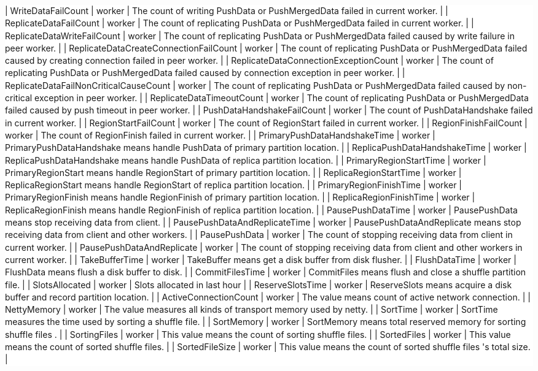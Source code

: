 |           WriteDataFailCount            |      worker       |                       The count of writing PushData or PushMergedData failed in current worker.                        |
|         ReplicateDataFailCount          |      worker       |                     The count of replicating PushData or PushMergedData failed in current worker.                      |
|       ReplicateDataWriteFailCount       |      worker       |           The count of replicating PushData or PushMergedData failed caused by write failure in peer worker.           |
| ReplicateDataCreateConnectionFailCount  |      worker       |    The count of replicating PushData or PushMergedData failed caused by creating connection failed in peer worker.     |
|  ReplicateDataConnectionExceptionCount  |      worker       |       The count of replicating PushData or PushMergedData failed caused by connection exception in peer worker.        |
| ReplicateDataFailNonCriticalCauseCount  |      worker       |      The count of replicating PushData or PushMergedData failed caused by non-critical exception in peer worker.       |
|        ReplicateDataTimeoutCount        |      worker       |           The count of replicating PushData or PushMergedData failed caused by push timeout in peer worker.            |
|       PushDataHandshakeFailCount        |      worker       |                                The count of PushDataHandshake failed in current worker.                                |
|          RegionStartFailCount           |      worker       |                                   The count of RegionStart failed in current worker.                                   |
|          RegionFinishFailCount          |      worker       |                                  The count of RegionFinish failed in current worker.                                   |
|      PrimaryPushDataHandshakeTime       |      worker       |                     PrimaryPushDataHandshake means handle PushData of primary partition location.                      |
|      ReplicaPushDataHandshakeTime       |      worker       |                     ReplicaPushDataHandshake means handle PushData of replica partition location.                      |
|         PrimaryRegionStartTime          |      worker       |                       PrimaryRegionStart means handle RegionStart of primary partition location.                       |
|         ReplicaRegionStartTime          |      worker       |                       ReplicaRegionStart means handle RegionStart of replica partition location.                       |
|         PrimaryRegionFinishTime         |      worker       |                      PrimaryRegionFinish means handle RegionFinish of primary partition location.                      |
|         ReplicaRegionFinishTime         |      worker       |                      ReplicaRegionFinish means handle RegionFinish of replica partition location.                      |
|            PausePushDataTime            |      worker       |                                  PausePushData means stop receiving data from client.                                  |
|      PausePushDataAndReplicateTime      |      worker       |                   PausePushDataAndReplicate means stop receiving data from client and other workers.                   |
|              PausePushData              |      worker       |                          The count of stopping receiving data from client in current worker.                           |
|        PausePushDataAndReplicate        |      worker       |                 The count of stopping receiving data from client and other workers in current worker.                  |
|             TakeBufferTime              |      worker       |                                 TakeBuffer means get a disk buffer from disk flusher.                                  |
|              FlushDataTime              |      worker       |                                      FlushData means flush a disk buffer to disk.                                      |
|             CommitFilesTime             |      worker       |                              CommitFiles means flush and close a shuffle partition file.                               |
|             SlotsAllocated              |      worker       |                                              Slots allocated in last hour                                              |
|            ReserveSlotsTime             |      worker       |                        ReserveSlots means acquire a disk buffer and record partition location.                         |
|          ActiveConnectionCount          |      worker       |                                  The value means count of active network connection.                                   |
|               NettyMemory               |      worker       |                            The value measures all kinds of transport memory used by netty.                             |
|                SortTime                 |      worker       |                               SortTime measures the time used by sorting a shuffle file.                               |
|               SortMemory                |      worker       |                           SortMemory means total reserved memory for sorting shuffle files .                           |
|              SortingFiles               |      worker       |                                  This value means the count of sorting shuffle files.                                  |
|               SortedFiles               |      worker       |                                  This value means the count of sorted shuffle files.                                   |
|             SortedFileSize              |      worker       |                           This value means the count of sorted shuffle files 's total size.                            |